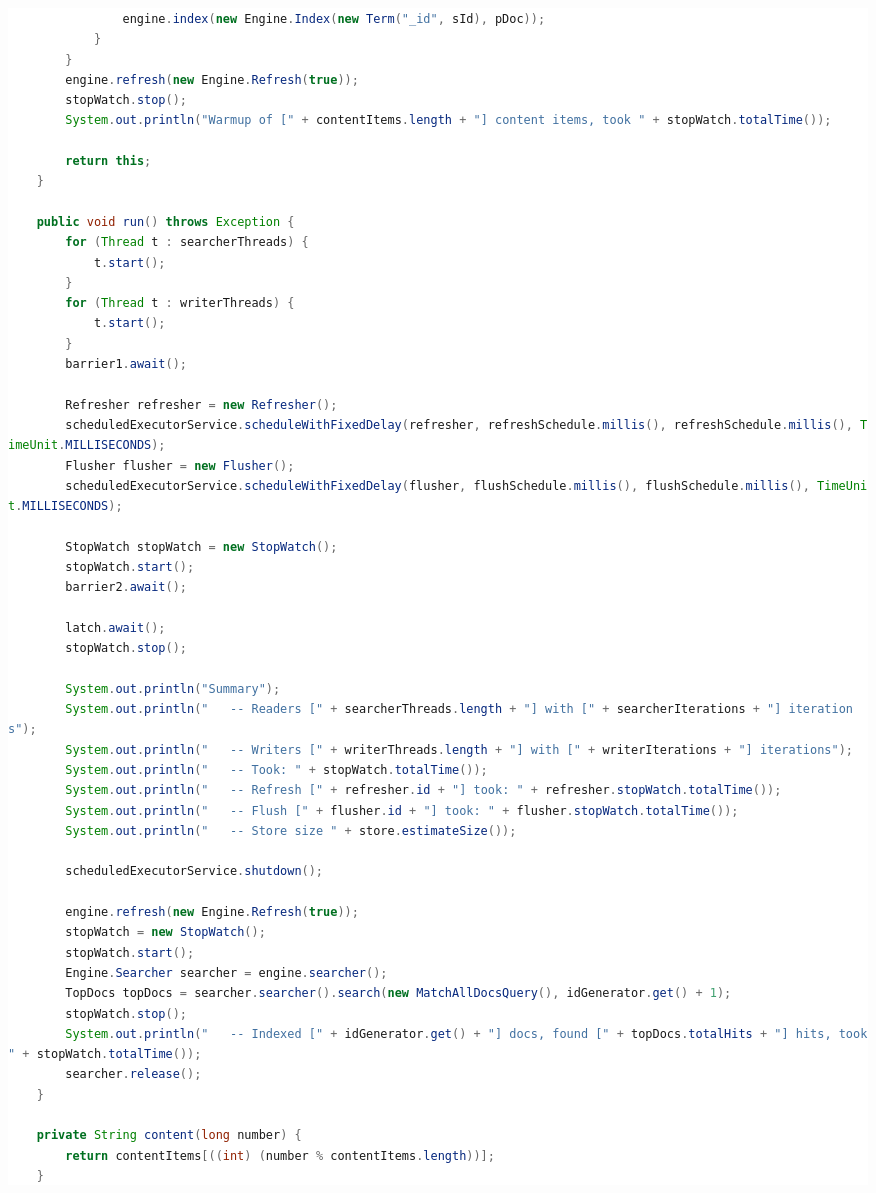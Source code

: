 ```java
                engine.index(new Engine.Index(new Term("_id", sId), pDoc));
            }
        }
        engine.refresh(new Engine.Refresh(true));
        stopWatch.stop();
        System.out.println("Warmup of [" + contentItems.length + "] content items, took " + stopWatch.totalTime());

        return this;
    }

    public void run() throws Exception {
        for (Thread t : searcherThreads) {
            t.start();
        }
        for (Thread t : writerThreads) {
            t.start();
        }
        barrier1.await();

        Refresher refresher = new Refresher();
        scheduledExecutorService.scheduleWithFixedDelay(refresher, refreshSchedule.millis(), refreshSchedule.millis(), TimeUnit.MILLISECONDS);
        Flusher flusher = new Flusher();
        scheduledExecutorService.scheduleWithFixedDelay(flusher, flushSchedule.millis(), flushSchedule.millis(), TimeUnit.MILLISECONDS);

        StopWatch stopWatch = new StopWatch();
        stopWatch.start();
        barrier2.await();

        latch.await();
        stopWatch.stop();

        System.out.println("Summary");
        System.out.println("   -- Readers [" + searcherThreads.length + "] with [" + searcherIterations + "] iterations");
        System.out.println("   -- Writers [" + writerThreads.length + "] with [" + writerIterations + "] iterations");
        System.out.println("   -- Took: " + stopWatch.totalTime());
        System.out.println("   -- Refresh [" + refresher.id + "] took: " + refresher.stopWatch.totalTime());
        System.out.println("   -- Flush [" + flusher.id + "] took: " + flusher.stopWatch.totalTime());
        System.out.println("   -- Store size " + store.estimateSize());

        scheduledExecutorService.shutdown();

        engine.refresh(new Engine.Refresh(true));
        stopWatch = new StopWatch();
        stopWatch.start();
        Engine.Searcher searcher = engine.searcher();
        TopDocs topDocs = searcher.searcher().search(new MatchAllDocsQuery(), idGenerator.get() + 1);
        stopWatch.stop();
        System.out.println("   -- Indexed [" + idGenerator.get() + "] docs, found [" + topDocs.totalHits + "] hits, took " + stopWatch.totalTime());
        searcher.release();
    }

    private String content(long number) {
        return contentItems[((int) (number % contentItems.length))];
    }
```